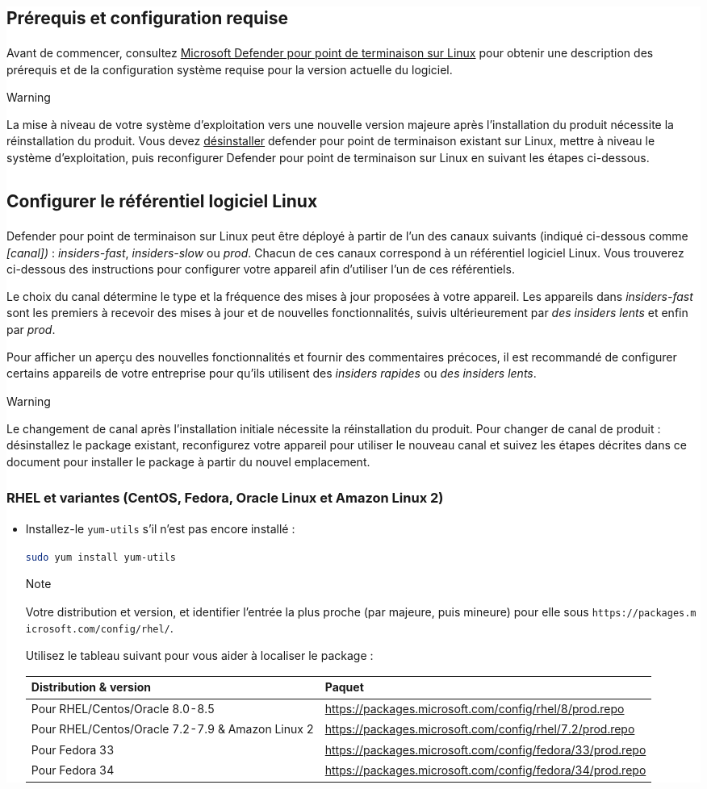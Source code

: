 ## <a name="prerequisites-and-system-requirements"></a>Prérequis et configuration requise

Avant de commencer, consultez [Microsoft Defender pour point de terminaison sur Linux](microsoft-defender-endpoint-linux.md) pour obtenir une description des prérequis et de la configuration système requise pour la version actuelle du logiciel.

> [!WARNING]
> La mise à niveau de votre système d’exploitation vers une nouvelle version majeure après l’installation du produit nécessite la réinstallation du produit. Vous devez [désinstaller](linux-resources.md#uninstall) defender pour point de terminaison existant sur Linux, mettre à niveau le système d’exploitation, puis reconfigurer Defender pour point de terminaison sur Linux en suivant les étapes ci-dessous.

## <a name="configure-the-linux-software-repository"></a>Configurer le référentiel logiciel Linux

Defender pour point de terminaison sur Linux peut être déployé à partir de l’un des canaux suivants (indiqué ci-dessous comme *[canal])* : *insiders-fast*, *insiders-slow* ou *prod*. Chacun de ces canaux correspond à un référentiel logiciel Linux. Vous trouverez ci-dessous des instructions pour configurer votre appareil afin d’utiliser l’un de ces référentiels.

Le choix du canal détermine le type et la fréquence des mises à jour proposées à votre appareil. Les appareils dans *insiders-fast* sont les premiers à recevoir des mises à jour et de nouvelles fonctionnalités, suivis ultérieurement par *des insiders lents* et enfin par *prod*.

Pour afficher un aperçu des nouvelles fonctionnalités et fournir des commentaires précoces, il est recommandé de configurer certains appareils de votre entreprise pour qu’ils utilisent des *insiders rapides* ou *des insiders lents*.

> [!WARNING]
> Le changement de canal après l’installation initiale nécessite la réinstallation du produit. Pour changer de canal de produit : désinstallez le package existant, reconfigurez votre appareil pour utiliser le nouveau canal et suivez les étapes décrites dans ce document pour installer le package à partir du nouvel emplacement.

### <a name="rhel-and-variants-centos-fedora-oracle-linux-and-amazon-linux-2"></a>RHEL et variantes (CentOS, Fedora, Oracle Linux et Amazon Linux 2)

- Installez-le `yum-utils` s’il n’est pas encore installé :

    ```bash
    sudo yum install yum-utils
    ```

  > [!NOTE]
  > Votre distribution et version, et identifier l’entrée la plus proche (par majeure, puis mineure) pour elle sous `https://packages.microsoft.com/config/rhel/`.

    Utilisez le tableau suivant pour vous aider à localiser le package :

    |Distribution & version|Paquet|
    |---|---|
    |Pour RHEL/Centos/Oracle 8.0-8.5|<https://packages.microsoft.com/config/rhel/8/prod.repo>|
    |Pour RHEL/Centos/Oracle 7.2-7.9 & Amazon Linux 2 |<https://packages.microsoft.com/config/rhel/7.2/prod.repo>|
    |Pour Fedora 33|<https://packages.microsoft.com/config/fedora/33/prod.repo>|
    |Pour Fedora 34|<https://packages.microsoft.com/config/fedora/34/prod.repo>|
